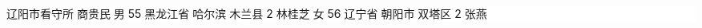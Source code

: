    </td>
   <td>
    辽阳市看守所
   </td>
  </tr>
  <tr>
   <td>
    商贵民
   </td>
   <td>
    男
   </td>
   <td>
    55
   </td>
   <td>
    黑龙江省
   </td>
   <td>
    哈尔滨
   </td>
   <td>
    木兰县
   </td>
   <td>
   </td>
   <td>
    2
   </td>
   <td>
   </td>
  </tr>
  <tr>
   <td>
    林桂芝
   </td>
   <td>
    女
   </td>
   <td>
    56
   </td>
   <td>
    辽宁省
   </td>
   <td>
    朝阳市
   </td>
   <td nowrap="nowrap">
    双塔区
   </td>
   <td>
   </td>
   <td>
    2
   </td>
   <td>
   </td>
  </tr>
  <tr>
   <td>
    张燕
   </td>
   <td>